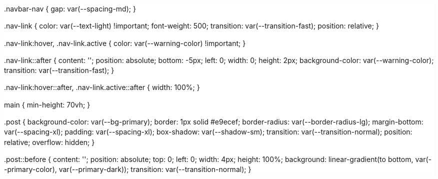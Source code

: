 .navbar-nav {
  gap: var(--spacing-md);
}

.nav-link {
  color: var(--text-light) !important;
  font-weight: 500;
  transition: var(--transition-fast);
  position: relative;
}

.nav-link:hover,
.nav-link.active {
  color: var(--warning-color) !important;
}

.nav-link::after {
  content: '';
  position: absolute;
  bottom: -5px;
  left: 0;
  width: 0;
  height: 2px;
  background-color: var(--warning-color);
  transition: var(--transition-fast);
}

.nav-link:hover::after,
.nav-link.active::after {
  width: 100%;
}

main {
  min-height: 70vh;
}

.post {
  background-color: var(--bg-primary);
  border: 1px solid #e9ecef;
  border-radius: var(--border-radius-lg);
  margin-bottom: var(--spacing-xl);
  padding: var(--spacing-xl);
  box-shadow: var(--shadow-sm);
  transition: var(--transition-normal);
  position: relative;
  overflow: hidden;
}

.post::before {
  content: '';
  position: absolute;
  top: 0;
  left: 0;
  width: 4px;
  height: 100%;
  background: linear-gradient(to bottom, var(--primary-color), var(--primary-dark));
  transition: var(--transition-normal);
}
